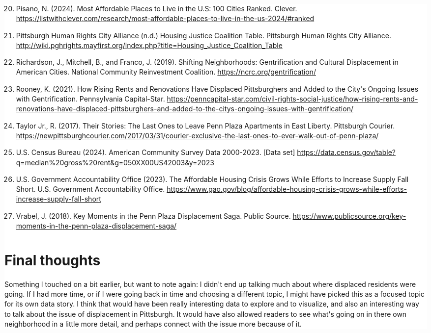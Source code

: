 
20. Pisano, N. (2024). Most Affordable Places to Live in the U.S: 100 Cities Ranked. Clever. https://listwithclever.com/research/most-affordable-places-to-live-in-the-us-2024/#ranked


21. Pittsburgh Human Rights City Alliance (n.d.) Housing Justice Coalition Table. Pittsburgh Human Rights City Alliance. http://wiki.pghrights.mayfirst.org/index.php?title=Housing_Justice_Coalition_Table


22. Richardson, J., Mitchell, B., and Franco, J. (2019). Shifting Neighborhoods: Gentrification and Cultural Displacement in American Cities. National Community Reinvestment Coalition. https://ncrc.org/gentrification/


23. Rooney, K. (2021). How Rising Rents and Renovations Have Displaced Pittsburghers and Added to the City's Ongoing Issues with Gentrification. Pennsylvania Capital-Star. https://penncapital-star.com/civil-rights-social-justice/how-rising-rents-and-renovations-have-displaced-pittsburghers-and-added-to-the-citys-ongoing-issues-with-gentrification/


24. Taylor Jr., R. (2017). Their Stories: The Last Ones to Leave Penn Plaza Apartments in East Liberty. Pittsburgh Courier. https://newpittsburghcourier.com/2017/03/31/courier-exclusive-the-last-ones-to-ever-walk-out-of-penn-plaza/


25. U.S. Census Bureau (2024). American Community Survey Data 2000-2023. [Data set] https://data.census.gov/table?q=median%20gross%20rent&g=050XX00US42003&y=2023


26. U.S. Government Accountability Office (2023). The Affordable Housing Crisis Grows While Efforts to Increase Supply Fall Short. U.S. Government Accountability Office. https://www.gao.gov/blog/affordable-housing-crisis-grows-while-efforts-increase-supply-fall-short


27. Vrabel, J. (2018). Key Moments in the Penn Plaza Displacement Saga. Public Source. https://www.publicsource.org/key-moments-in-the-penn-plaza-displacement-saga/

# Final thoughts
Something I touched on a bit earlier, but want to note again: I didn't end up talking much about where displaced residents were going. If I had more time, or if I were going back in time and choosing a different topic, I might have picked this as a focused topic for its own data story. I think that would have been really interesting data to explore and to visualize, and also an interesting way to talk about the issue of displacement in Pittsburgh. It would have also allowed readers to see what's going on in there own neighborhood in a little more detail, and perhaps connect with the issue more because of it. 


